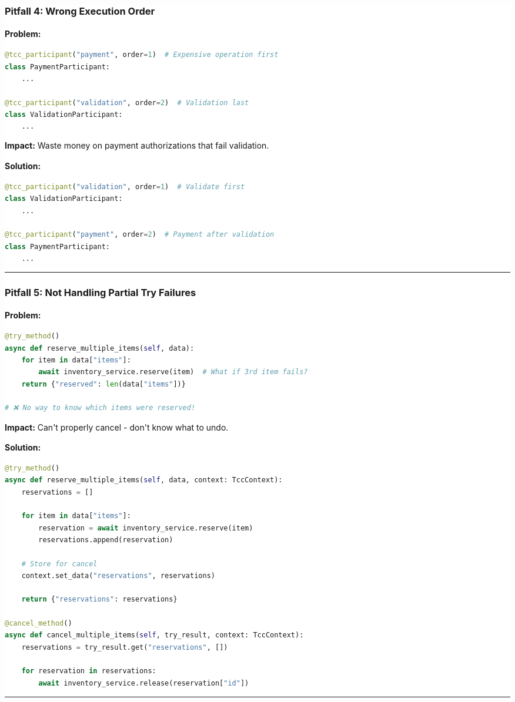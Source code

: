 
### Pitfall 4: Wrong Execution Order

**Problem:**
```python
@tcc_participant("payment", order=1)  # Expensive operation first
class PaymentParticipant:
    ...

@tcc_participant("validation", order=2)  # Validation last
class ValidationParticipant:
    ...
```

**Impact:** Waste money on payment authorizations that fail validation.

**Solution:**
```python
@tcc_participant("validation", order=1)  # Validate first
class ValidationParticipant:
    ...

@tcc_participant("payment", order=2)  # Payment after validation
class PaymentParticipant:
    ...
```

---

### Pitfall 5: Not Handling Partial Try Failures

**Problem:**
```python
@try_method()
async def reserve_multiple_items(self, data):
    for item in data["items"]:
        await inventory_service.reserve(item)  # What if 3rd item fails?
    return {"reserved": len(data["items"])}

# ❌ No way to know which items were reserved!
```

**Impact:** Can't properly cancel - don't know what to undo.

**Solution:**
```python
@try_method()
async def reserve_multiple_items(self, data, context: TccContext):
    reservations = []

    for item in data["items"]:
        reservation = await inventory_service.reserve(item)
        reservations.append(reservation)

    # Store for cancel
    context.set_data("reservations", reservations)

    return {"reservations": reservations}

@cancel_method()
async def cancel_multiple_items(self, try_result, context: TccContext):
    reservations = try_result.get("reservations", [])

    for reservation in reservations:
        await inventory_service.release(reservation["id"])
```

---